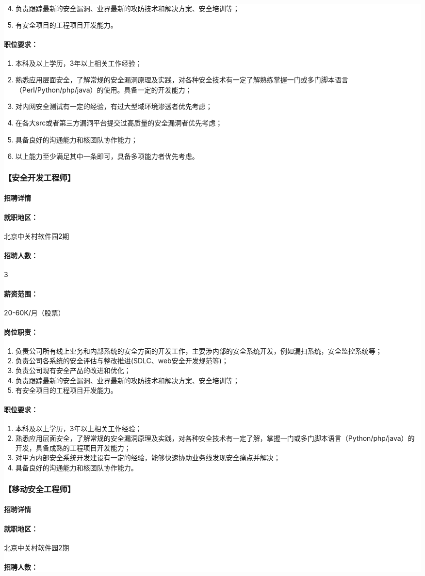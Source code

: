 4. 负责跟踪最新的安全漏洞、业界最新的攻防技术和解决方案、安全培训等；

5. 有安全项目的工程项目开发能力。

#### 职位要求：

1. 本科及以上学历，3年以上相关工作经验；
2. 熟悉应用层面安全，了解常规的安全漏洞原理及实践，对各种安全技术有一定了解熟练掌握一门或多门脚本语言（Perl/Python/php/java）的使用。具备一定的开发能力；
3. 对内网安全测试有一定的经验，有过大型域环境渗透者优先考虑；

4. 在各大src或者第三方漏洞平台提交过高质量的安全漏洞者优先考虑；

5. 具备良好的沟通能力和核团队协作能力；

6. 以上能力至少满足其中一条即可，具备多项能力者优先考虑。	

### 【安全开发工程师】

#### 招聘详情

#### 就职地区：

北京中关村软件园2期

#### 招聘人数：

3

#### 薪资范围：

20-60K/月（股票）

#### 岗位职责：

1. 负责公司所有线上业务和内部系统的安全方面的开发工作，主要涉内部的安全系统开发，例如漏扫系统，安全监控系统等；
2. 负责公司各系统的安全评估与整改推进(SDLC、web安全开发规范等)；
3. 负责公司现有安全产品的改进和优化；
4. 负责跟踪最新的安全漏洞、业界最新的攻防技术和解决方案、安全培训等；
5. 有安全项目的工程项目开发能力。

#### 职位要求：

1. 本科及以上学历，3年以上相关工作经验；
2. 熟悉应用层面安全，了解常规的安全漏洞原理及实践，对各种安全技术有一定了解，掌握一门或多门脚本语言（Python/php/java）的开发，具备成熟的工程项目开发能力；
3. 对甲方内部安全系统开发建设有一定的经验，能够快速协助业务线发现安全痛点并解决；
4. 具备良好的沟通能力和核团队协作能力。

### 【移动安全工程师】

#### 招聘详情

#### 就职地区：

北京中关村软件园2期

#### 招聘人数：
